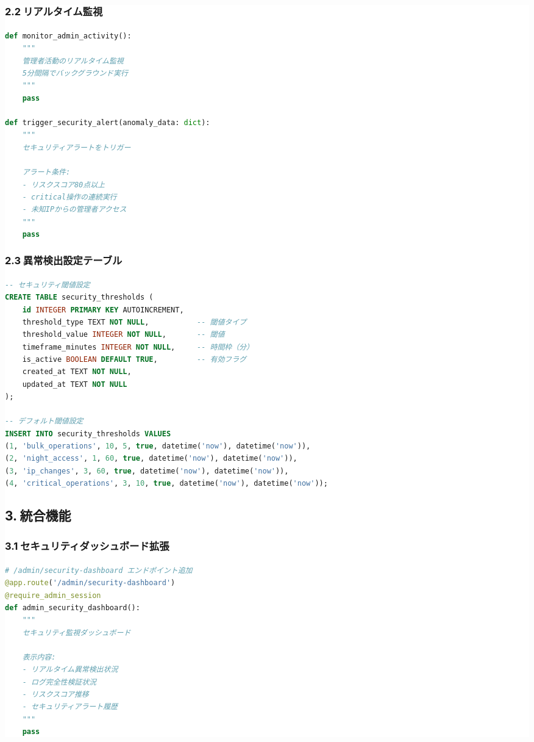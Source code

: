 ### 2.2 リアルタイム監視
```python
def monitor_admin_activity():
    """
    管理者活動のリアルタイム監視
    5分間隔でバックグラウンド実行
    """
    pass

def trigger_security_alert(anomaly_data: dict):
    """
    セキュリティアラートをトリガー
    
    アラート条件:
    - リスクスコア80点以上
    - critical操作の連続実行
    - 未知IPからの管理者アクセス
    """
    pass
```

### 2.3 異常検出設定テーブル
```sql
-- セキュリティ閾値設定
CREATE TABLE security_thresholds (
    id INTEGER PRIMARY KEY AUTOINCREMENT,
    threshold_type TEXT NOT NULL,           -- 閾値タイプ
    threshold_value INTEGER NOT NULL,       -- 閾値
    timeframe_minutes INTEGER NOT NULL,     -- 時間枠（分）
    is_active BOOLEAN DEFAULT TRUE,         -- 有効フラグ
    created_at TEXT NOT NULL,
    updated_at TEXT NOT NULL
);

-- デフォルト閾値設定
INSERT INTO security_thresholds VALUES
(1, 'bulk_operations', 10, 5, true, datetime('now'), datetime('now')),
(2, 'night_access', 1, 60, true, datetime('now'), datetime('now')),
(3, 'ip_changes', 3, 60, true, datetime('now'), datetime('now')),
(4, 'critical_operations', 3, 10, true, datetime('now'), datetime('now'));
```

## 3. 統合機能

### 3.1 セキュリティダッシュボード拡張
```python
# /admin/security-dashboard エンドポイント追加
@app.route('/admin/security-dashboard')
@require_admin_session
def admin_security_dashboard():
    """
    セキュリティ監視ダッシュボード
    
    表示内容:
    - リアルタイム異常検出状況
    - ログ完全性検証状況  
    - リスクスコア推移
    - セキュリティアラート履歴
    """
    pass
```
